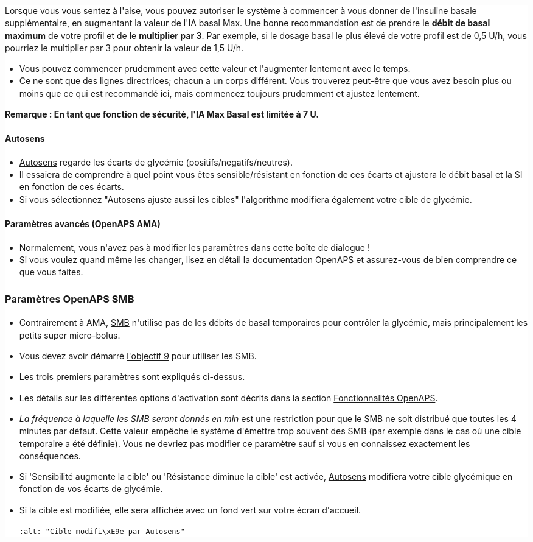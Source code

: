 Lorsque vous vous sentez à l'aise, vous pouvez autoriser le système à commencer à vous donner de l'insuline basale supplémentaire, en augmentant la valeur de l'IA basal Max. Une bonne recommandation est de prendre le **débit de basal maximum** de votre profil et de le **multiplier par 3**. Par exemple, si le dosage basal le plus élevé de votre profil est de 0,5 U/h, vous pourriez le multiplier par 3 pour obtenir la valeur de 1,5 U/h.

- Vous pouvez commencer prudemment avec cette valeur et l'augmenter lentement avec le temps.
- Ce ne sont que des lignes directrices; chacun a un corps différent. Vous trouverez peut-être que vous avez besoin plus ou moins que ce qui est recommandé ici, mais commencez toujours prudemment et ajustez lentement.

**Remarque : En tant que fonction de sécurité, l'IA Max Basal est limitée à 7 U.**

#### Autosens

- [Autosens](../Usage/Open-APS-features#autosens) regarde les écarts de glycémie (positifs/negatifs/neutres).
- Il essaiera de comprendre à quel point vous êtes sensible/résistant en fonction de ces écarts et ajustera le débit basal et la SI en fonction de ces écarts.
- Si vous sélectionnez "Autosens ajuste aussi les cibles" l'algorithme modifiera également votre cible de glycémie.

#### Paramètres avancés (OpenAPS AMA)

- Normalement, vous n'avez pas à modifier les paramètres dans cette boîte de dialogue !
- Si vous voulez quand même les changer, lisez en détail la [documentation OpenAPS](https://openaps.readthedocs.io/en/latest/docs/While%20You%20Wait%20For%20Gear/preferences-and-safety-settings.html#) et assurez-vous de bien comprendre ce que vous faites.

### Paramètres OpenAPS SMB

- Contrairement à AMA, [SMB](../Usage/Open-APS-features#super-micro-bolus-smb) n'utilise pas de les débits de basal temporaires pour contrôler la glycémie, mais principalement les petits super micro-bolus.

- Vous devez avoir démarré [l'objectif 9](../Usage/Objectives#objectif-9-activation-de-fonctionnalites-supplementaires-pour-l-utilisation-en-journee-telles-que-la-fonction-smb) pour utiliser les SMB.

- Les trois premiers paramètres sont expliqués [ci-dessus](../Configuration/Preferences#debit-max-en-u-h-pour-une-temp-basal).

- Les détails sur les différentes options d'activation sont décrits dans la section [Fonctionnalités OpenAPS](../Usage/Open-APS-features#activer-smb).

- *La fréquence à laquelle les SMB seront donnés en min* est une restriction pour que le SMB ne soit distribué que toutes les 4 minutes par défaut. Cette valeur empêche le système d'émettre trop souvent des SMB (par exemple dans le cas où une cible temporaire a été définie). Vous ne devriez pas modifier ce paramètre sauf si vous en connaissez exactement les conséquences.

- Si 'Sensibilité augmente la cible' ou 'Résistance diminue la cible' est activée, [Autosens](../Usage/Open-APS-features#autosens) modifiera votre cible glycémique en fonction de vos écarts de glycémie.

- Si la cible est modifiée, elle sera affichée avec un fond vert sur votre écran d'accueil.

  ```{image} ../images/Home2020_DynamicTargetAdjustment.png
  :alt: "Cible modifi\xE9e par Autosens"
  ```
